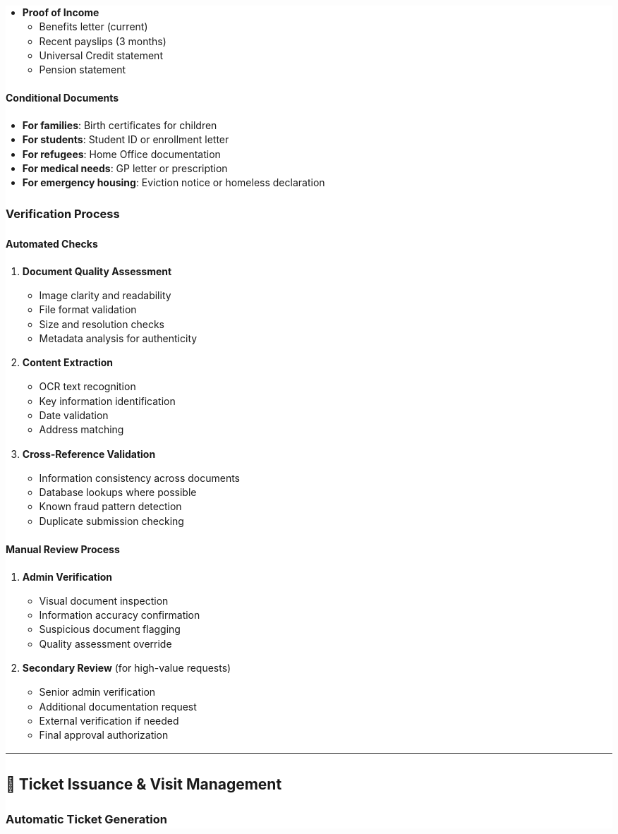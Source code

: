 - **Proof of Income**
  - Benefits letter (current)
  - Recent payslips (3 months)
  - Universal Credit statement
  - Pension statement

#### **Conditional Documents**
- **For families**: Birth certificates for children
- **For students**: Student ID or enrollment letter
- **For refugees**: Home Office documentation
- **For medical needs**: GP letter or prescription
- **For emergency housing**: Eviction notice or homeless declaration

### **Verification Process**

#### **Automated Checks**
1. **Document Quality Assessment**
   - Image clarity and readability
   - File format validation
   - Size and resolution checks
   - Metadata analysis for authenticity

2. **Content Extraction**
   - OCR text recognition
   - Key information identification
   - Date validation
   - Address matching

3. **Cross-Reference Validation**
   - Information consistency across documents
   - Database lookups where possible
   - Known fraud pattern detection
   - Duplicate submission checking

#### **Manual Review Process**
1. **Admin Verification**
   - Visual document inspection
   - Information accuracy confirmation
   - Suspicious document flagging
   - Quality assessment override

2. **Secondary Review** (for high-value requests)
   - Senior admin verification
   - Additional documentation request
   - External verification if needed
   - Final approval authorization

---

## 🎫 **Ticket Issuance & Visit Management**

### **Automatic Ticket Generation**
